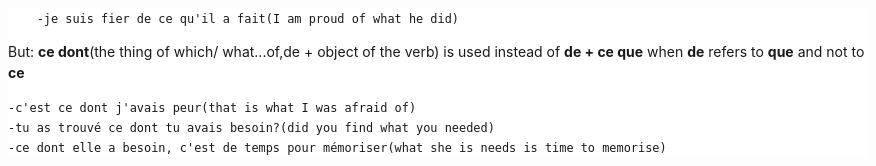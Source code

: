         -je suis fier de ce qu'il a fait(I am proud of what he did)

But: **ce dont**(the thing of which/ what...of,de + object of the verb) is used instead of **de + ce que** when **de** refers to **que** and not to **ce**

```
-c'est ce dont j'avais peur(that is what I was afraid of)
-tu as trouvé ce dont tu avais besoin?(did you find what you needed)
-ce dont elle a besoin, c'est de temps pour mémoriser(what she is needs is time to memorise)
```